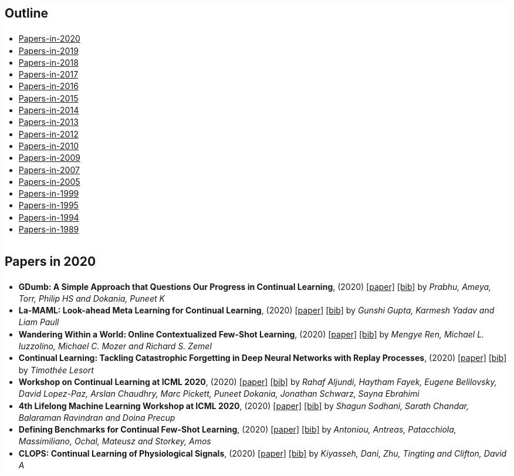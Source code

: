 ## Outline 
- [Papers-in-2020](https://github.com/TLESORT/Automatic_Awesome_Bibliography/blob/master/Mardown_Files/Chronological_Bibliography.md#Papers-in-2020)
- [Papers-in-2019](https://github.com/TLESORT/Automatic_Awesome_Bibliography/blob/master/Mardown_Files/Chronological_Bibliography.md#Papers-in-2019)
- [Papers-in-2018](https://github.com/TLESORT/Automatic_Awesome_Bibliography/blob/master/Mardown_Files/Chronological_Bibliography.md#Papers-in-2018)
- [Papers-in-2017](https://github.com/TLESORT/Automatic_Awesome_Bibliography/blob/master/Mardown_Files/Chronological_Bibliography.md#Papers-in-2017)
- [Papers-in-2016](https://github.com/TLESORT/Automatic_Awesome_Bibliography/blob/master/Mardown_Files/Chronological_Bibliography.md#Papers-in-2016)
- [Papers-in-2015](https://github.com/TLESORT/Automatic_Awesome_Bibliography/blob/master/Mardown_Files/Chronological_Bibliography.md#Papers-in-2015)
- [Papers-in-2014](https://github.com/TLESORT/Automatic_Awesome_Bibliography/blob/master/Mardown_Files/Chronological_Bibliography.md#Papers-in-2014)
- [Papers-in-2013](https://github.com/TLESORT/Automatic_Awesome_Bibliography/blob/master/Mardown_Files/Chronological_Bibliography.md#Papers-in-2013)
- [Papers-in-2012](https://github.com/TLESORT/Automatic_Awesome_Bibliography/blob/master/Mardown_Files/Chronological_Bibliography.md#Papers-in-2012)
- [Papers-in-2010](https://github.com/TLESORT/Automatic_Awesome_Bibliography/blob/master/Mardown_Files/Chronological_Bibliography.md#Papers-in-2010)
- [Papers-in-2009](https://github.com/TLESORT/Automatic_Awesome_Bibliography/blob/master/Mardown_Files/Chronological_Bibliography.md#Papers-in-2009)
- [Papers-in-2007](https://github.com/TLESORT/Automatic_Awesome_Bibliography/blob/master/Mardown_Files/Chronological_Bibliography.md#Papers-in-2007)
- [Papers-in-2005](https://github.com/TLESORT/Automatic_Awesome_Bibliography/blob/master/Mardown_Files/Chronological_Bibliography.md#Papers-in-2005)
- [Papers-in-1999](https://github.com/TLESORT/Automatic_Awesome_Bibliography/blob/master/Mardown_Files/Chronological_Bibliography.md#Papers-in-1999)
- [Papers-in-1995](https://github.com/TLESORT/Automatic_Awesome_Bibliography/blob/master/Mardown_Files/Chronological_Bibliography.md#Papers-in-1995)
- [Papers-in-1994](https://github.com/TLESORT/Automatic_Awesome_Bibliography/blob/master/Mardown_Files/Chronological_Bibliography.md#Papers-in-1994)
- [Papers-in-1989](https://github.com/TLESORT/Automatic_Awesome_Bibliography/blob/master/Mardown_Files/Chronological_Bibliography.md#Papers-in-1989)

## Papers in 2020
- **GDumb: A Simple Approach that Questions Our Progress in Continual Learning**, (2020) [[paper]](http://www.robots.ox.ac.uk/~tvg/publications/2020/gdumb.pdf)  [[bib]](../bibtex.bib#L1-L7)  by *Prabhu, Ameya, Torr, Philip HS and Dokania, Puneet K*
- **La-MAML: Look-ahead Meta Learning for Continual Learning**, (2020) [[paper]](https://arxiv.org/abs/2007.13904)  [[bib]](../bibtex.bib#L22-L28)  by *Gunshi Gupta, Karmesh Yadav and Liam Paull*
- **Wandering Within a World: Online Contextualized Few-Shot Learning**, (2020) [[paper]](https://arxiv.org/abs/2007.04546)  [[bib]](../bibtex.bib#L31-L39)  by *Mengye Ren, Michael L. Iuzzolino, Michael C. Mozer and Richard S. Zemel*
- **Continual Learning: Tackling Catastrophic Forgetting in Deep Neural Networks with Replay Processes**, (2020) [[paper]](https://arxiv.org/abs/2007.00487)  [[bib]](../bibtex.bib#L43-L52)  by *Timothée Lesort*
- **Workshop on Continual Learning at ICML 2020**, (2020) [[paper]](https://sites.google.com/view/cl-icml/organizers?authuser=0)  [[bib]](../bibtex.bib#L54-L61)  by *Rahaf Aljundi, Haytham Fayek, Eugene Belilovsky, David Lopez-Paz, Arslan Chaudhry, Marc Pickett, Puneet Dokania, Jonathan Schwarz, Sayna Ebrahimi*
- **4th Lifelong Machine Learning Workshop at ICML 2020**, (2020) [[paper]](https://openreview.net/group?id=ICML.cc/2020/Workshop/LifelongML#accept)  [[bib]](../bibtex.bib#L64-L71)  by *Shagun Sodhani, Sarath Chandar, Balaraman Ravindran and Doina Precup*
- **Defining Benchmarks for Continual Few-Shot Learning**, (2020) [[paper]](https://arxiv.org/abs/2004.11967)  [[bib]](../bibtex.bib#L73-L80)  by *Antoniou, Antreas, Patacchiola, Massimiliano, Ochal, Mateusz and Storkey, Amos*
- **CLOPS: Continual Learning of Physiological Signals**, (2020) [[paper]](https://arxiv.org/abs/2004.09578)  [[bib]](../bibtex.bib#L110-L117)  by *Kiyasseh, Dani, Zhu, Tingting and Clifton, David A*
